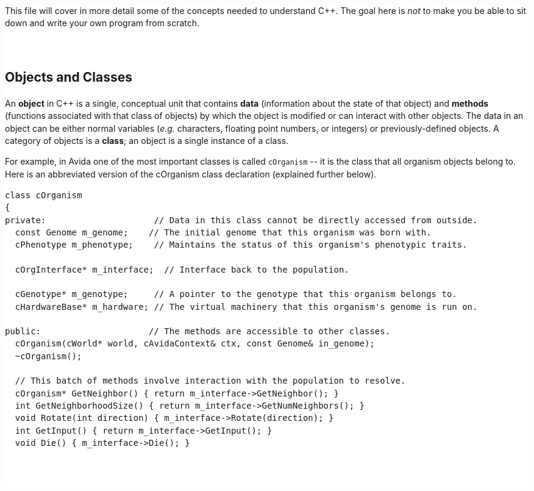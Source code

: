 <p>
This file will cover in more detail some of the concepts needed to understand
C++. The goal here is <em>not</em> to make you be able to sit down and write
your own program from scratch.
</p>


<p>&nbsp;</p>
<h2>Objects and Classes</h2>
<p>
An <strong>object</strong> in C++ is a single, conceptual unit that contains
<strong>data</strong> (information about the state of that object) and
<strong>methods</strong> (functions associated with that class of objects) by
which the object is modified or can interact with other objects. The data in
an object can be either normal variables (<em>e.g.</em> characters, floating
point numbers, or integers) or previously-defined objects. A category of
objects is a <strong>class</strong>; an object is a single instance of a class.
</p>
<p>
For example, in Avida one of the most important classes is called <code>cOrganism</code>
-- it is the class that all organism objects belong to. Here is an abbreviated
version of the cOrganism class declaration (explained further below).

<pre>
class <span class="class">cOrganism</span>
{
private:                     <span class="comment">// Data in this class cannot be directly accessed from outside.</span>
  const <span class="class">Genome</span> <span class="object">m_genome</span>;    <span class="comment">// The initial genome that this organism was born with.</span>
  <span class="class">cPhenotype</span> <span class="object">m_phenotype</span>;    <span class="comment">// Maintains the status of this organism's phenotypic traits.</span>

  <span class="class">cOrgInterface</span>* <span class="object">m_interface</span>;  <span class="comment">// Interface back to the population.</span>

  <span class="class">cGenotype</span>* <span class="object">m_genotype;</span>     <span class="comment">// A pointer to the genotype that this organism belongs to.</span>
  <span class="class">cHardwareBase</span>* <span class="object">m_hardware;</span> <span class="comment">// The virtual machinery that this organism's genome is run on.</span>

public:                    <span class="comment"> // The methods are accessible to other classes.</span>
  <span class="method">cOrganism</span>(<span class="class">cWorld</span>* <span class="object">world</span>, <span class="class">cAvidaContext</span>&amp; <span class="object">ctx</span>, const <span class="class">Genome</span>&amp; <span class="object">in_genome</span>);
  <span class="method">~cOrganism</span>();

  <span class="comment">// This batch of methods involve interaction with the population to resolve.</span>
  <span class="class">cOrganism</span>* <span class="method">GetNeighbor</span>() { return <span class="object">m_interface</span>-&gt;<span class="method">GetNeighbor</span>(); }
  int <span class="method">GetNeighborhoodSize</span>() { return <span class="object">m_interface</span>-&gt;<span class="method">GetNumNeighbors</span>(); }
  void <span class="method">Rotate</span>(int direction) { <span class="object">m_interface</span>-&gt;<span class="method">Rotate</span>(direction); }
  int <span class="method">GetInput</span>() { return <span class="object">m_interface</span>-&gt;<span class="method">GetInput</span>(); }
  void <span class="method">Die</span>() { <span class="object">m_interface</span>-&gt;<span class="method">Die</span>(); }
